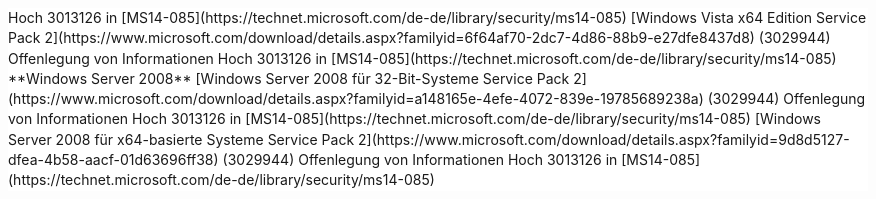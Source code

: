 </td>
<td style="border:1px solid black;">
Hoch
</td>
<td style="border:1px solid black;">
3013126 in [MS14-085](https://technet.microsoft.com/de-de/library/security/ms14-085)
</td>
</tr>
<tr>
<td style="border:1px solid black;">
[Windows Vista x64 Edition Service Pack 2](https://www.microsoft.com/download/details.aspx?familyid=6f64af70-2dc7-4d86-88b9-e27dfe8437d8)  
(3029944)
</td>
<td style="border:1px solid black;" colspan="2">
Offenlegung von Informationen
</td>
<td style="border:1px solid black;">
Hoch
</td>
<td style="border:1px solid black;">
3013126 in [MS14-085](https://technet.microsoft.com/de-de/library/security/ms14-085)
</td>
</tr>
<tr>
<td style="border:1px solid black;" colspan="5">
**Windows Server 2008**
</td>
</tr>
<tr>
<td style="border:1px solid black;">
[Windows Server 2008 für 32-Bit-Systeme Service Pack 2](https://www.microsoft.com/download/details.aspx?familyid=a148165e-4efe-4072-839e-19785689238a)  
(3029944)
</td>
<td style="border:1px solid black;" colspan="2">
Offenlegung von Informationen
</td>
<td style="border:1px solid black;">
Hoch
</td>
<td style="border:1px solid black;">
3013126 in [MS14-085](https://technet.microsoft.com/de-de/library/security/ms14-085)
</td>
</tr>
<tr>
<td style="border:1px solid black;">
[Windows Server 2008 für x64-basierte Systeme Service Pack 2](https://www.microsoft.com/download/details.aspx?familyid=9d8d5127-dfea-4b58-aacf-01d63696ff38)  
(3029944)
</td>
<td style="border:1px solid black;" colspan="2">
Offenlegung von Informationen
</td>
<td style="border:1px solid black;">
Hoch
</td>
<td style="border:1px solid black;">
3013126 in [MS14-085](https://technet.microsoft.com/de-de/library/security/ms14-085)
</td>
</tr>
<tr>
<td style="border:1px solid black;">